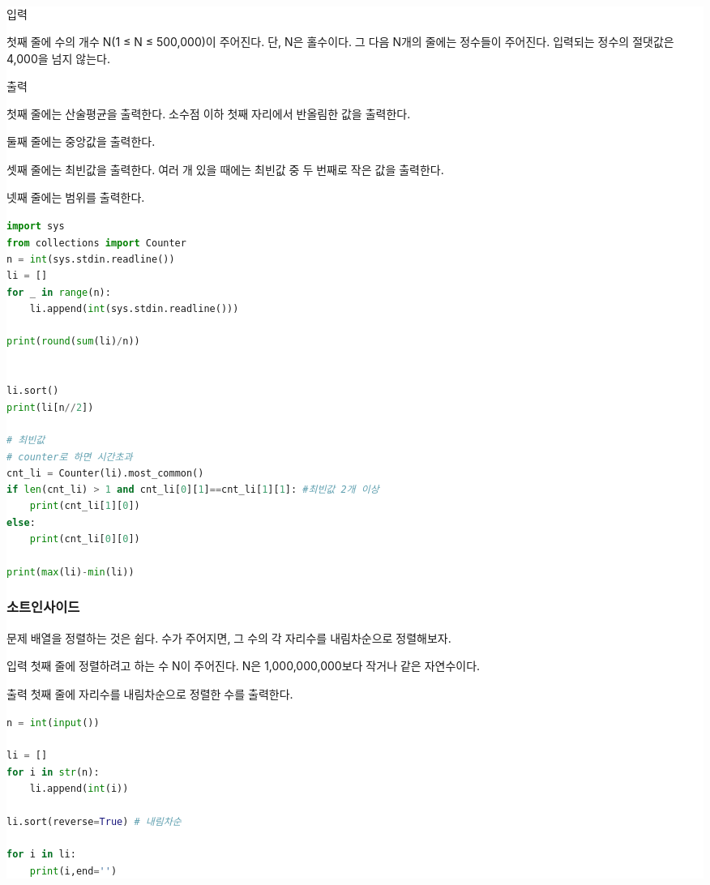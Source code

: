 입력

 첫째 줄에 수의 개수 N(1 ≤ N ≤ 500,000)이 주어진다. 단, N은 홀수이다. 그 다음 N개의 줄에는 정수들이 주어진다. 입력되는 정수의 절댓값은 4,000을 넘지 않는다.

출력 

첫째 줄에는 산술평균을 출력한다. 소수점 이하 첫째 자리에서 반올림한 값을 출력한다.

둘째 줄에는 중앙값을 출력한다.

셋째 줄에는 최빈값을 출력한다. 여러 개 있을 때에는 최빈값 중 두 번째로 작은 값을 출력한다.

넷째 줄에는 범위를 출력한다.

```python
import sys
from collections import Counter
n = int(sys.stdin.readline())
li = []
for _ in range(n):
    li.append(int(sys.stdin.readline()))

print(round(sum(li)/n))
 

li.sort()
print(li[n//2])
 
# 최빈값 
# counter로 하면 시간초과 
cnt_li = Counter(li).most_common()
if len(cnt_li) > 1 and cnt_li[0][1]==cnt_li[1][1]: #최빈값 2개 이상
    print(cnt_li[1][0])
else:
    print(cnt_li[0][0])

print(max(li)-min(li))

```

### 소트인사이드 

문제 배열을 정렬하는 것은 쉽다. 수가 주어지면, 그 수의 각 자리수를 내림차순으로 정렬해보자.

입력 첫째 줄에 정렬하려고 하는 수 N이 주어진다. N은 1,000,000,000보다 작거나 같은 자연수이다.

출력 첫째 줄에 자리수를 내림차순으로 정렬한 수를 출력한다.

```python
n = int(input())
 
li = []
for i in str(n):
    li.append(int(i))
    
li.sort(reverse=True) # 내림차순
 
for i in li:
    print(i,end='')
```
